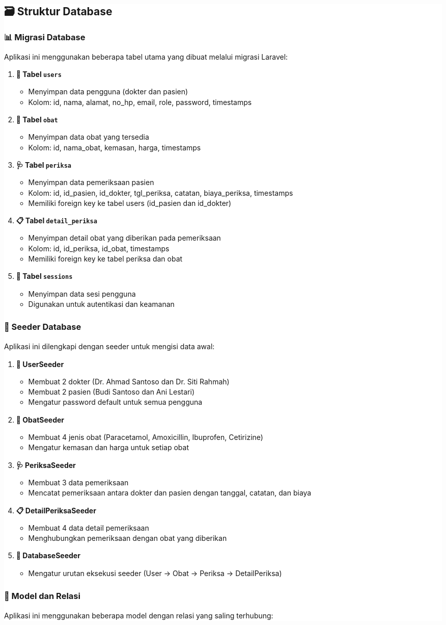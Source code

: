 ## 🗃️ Struktur Database

### 📊 Migrasi Database

Aplikasi ini menggunakan beberapa tabel utama yang dibuat melalui migrasi Laravel:

1. **👥 Tabel `users`**
   - Menyimpan data pengguna (dokter dan pasien)
   - Kolom: id, nama, alamat, no_hp, email, role, password, timestamps

2. **💊 Tabel `obat`**
   - Menyimpan data obat yang tersedia
   - Kolom: id, nama_obat, kemasan, harga, timestamps

3. **🩺 Tabel `periksa`**
   - Menyimpan data pemeriksaan pasien
   - Kolom: id, id_pasien, id_dokter, tgl_periksa, catatan, biaya_periksa, timestamps
   - Memiliki foreign key ke tabel users (id_pasien dan id_dokter)

4. **📋 Tabel `detail_periksa`**
   - Menyimpan detail obat yang diberikan pada pemeriksaan
   - Kolom: id, id_periksa, id_obat, timestamps
   - Memiliki foreign key ke tabel periksa dan obat

5. **🔐 Tabel `sessions`**
   - Menyimpan data sesi pengguna
   - Digunakan untuk autentikasi dan keamanan

### 🌱 Seeder Database

Aplikasi ini dilengkapi dengan seeder untuk mengisi data awal:

1. **👥 UserSeeder**
   - Membuat 2 dokter (Dr. Ahmad Santoso dan Dr. Siti Rahmah)
   - Membuat 2 pasien (Budi Santoso dan Ani Lestari)
   - Mengatur password default untuk semua pengguna

2. **💊 ObatSeeder**
   - Membuat 4 jenis obat (Paracetamol, Amoxicillin, Ibuprofen, Cetirizine)
   - Mengatur kemasan dan harga untuk setiap obat

3. **🩺 PeriksaSeeder**
   - Membuat 3 data pemeriksaan
   - Mencatat pemeriksaan antara dokter dan pasien dengan tanggal, catatan, dan biaya

4. **📋 DetailPeriksaSeeder**
   - Membuat 4 data detail pemeriksaan
   - Menghubungkan pemeriksaan dengan obat yang diberikan

5. **🔄 DatabaseSeeder**
   - Mengatur urutan eksekusi seeder (User → Obat → Periksa → DetailPeriksa)

### 📝 Model dan Relasi

Aplikasi ini menggunakan beberapa model dengan relasi yang saling terhubung:
